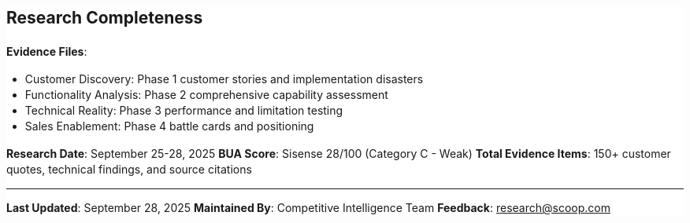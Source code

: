
## Research Completeness

**Evidence Files**:
- Customer Discovery: Phase 1 customer stories and implementation disasters
- Functionality Analysis: Phase 2 comprehensive capability assessment
- Technical Reality: Phase 3 performance and limitation testing
- Sales Enablement: Phase 4 battle cards and positioning

**Research Date**: September 25-28, 2025
**BUA Score**: Sisense 28/100 (Category C - Weak)
**Total Evidence Items**: 150+ customer quotes, technical findings, and source citations

---

**Last Updated**: September 28, 2025
**Maintained By**: Competitive Intelligence Team
**Feedback**: research@scoop.com
